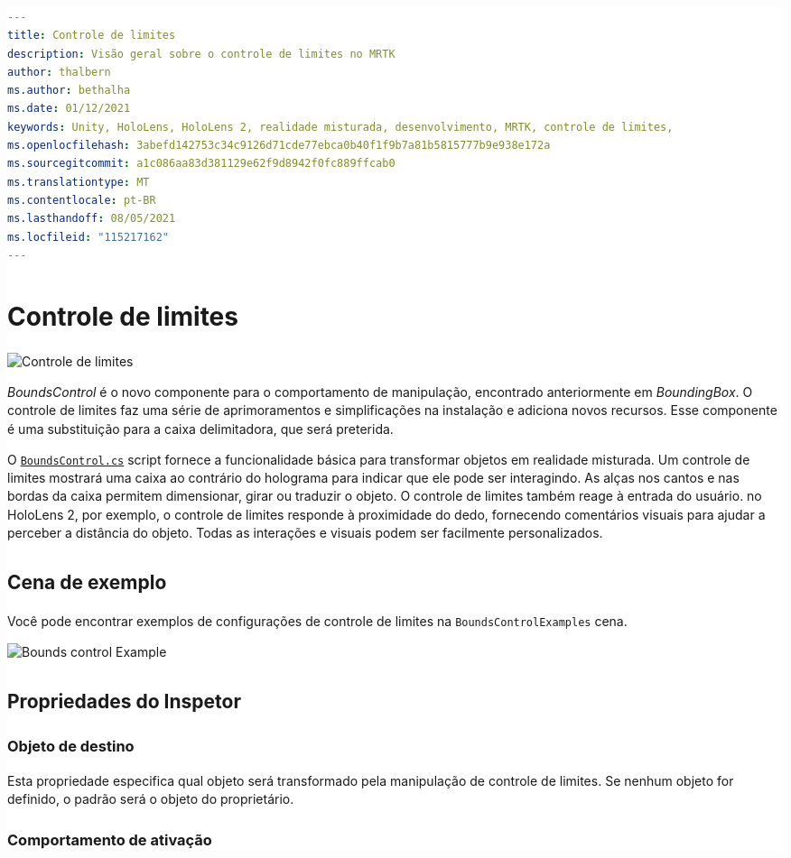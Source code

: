 ```yaml
---
title: Controle de limites
description: Visão geral sobre o controle de limites no MRTK
author: thalbern
ms.author: bethalha
ms.date: 01/12/2021
keywords: Unity, HoloLens, HoloLens 2, realidade misturada, desenvolvimento, MRTK, controle de limites,
ms.openlocfilehash: 3abefd142753c34c9126d71cde77ebca0b40f1f9b7a81b5815777b9e938e172a
ms.sourcegitcommit: a1c086aa83d381129e62f9d8942f0fc889ffcab0
ms.translationtype: MT
ms.contentlocale: pt-BR
ms.lasthandoff: 08/05/2021
ms.locfileid: "115217162"
---
```

# <a name="bounds-control"></a>Controle de limites

![Controle de limites](../images/bounds-control/MRTK_BoundsControl_Main.png)

*BoundsControl* é o novo componente para o comportamento de manipulação, encontrado anteriormente em *BoundingBox*. O controle de limites faz uma série de aprimoramentos e simplificações na instalação e adiciona novos recursos. Esse componente é uma substituição para a caixa delimitadora, que será preterida.

O [`BoundsControl.cs`](xref:Microsoft.MixedReality.Toolkit.UI.BoundsControl) script fornece a funcionalidade básica para transformar objetos em realidade misturada. Um controle de limites mostrará uma caixa ao contrário do holograma para indicar que ele pode ser interagindo. As alças nos cantos e nas bordas da caixa permitem dimensionar, girar ou traduzir o objeto. O controle de limites também reage à entrada do usuário. no HoloLens 2, por exemplo, o controle de limites responde à proximidade do dedo, fornecendo comentários visuais para ajudar a perceber a distância do objeto. Todas as interações e visuais podem ser facilmente personalizados.

## <a name="example-scene"></a>Cena de exemplo

Você pode encontrar exemplos de configurações de controle de limites na `BoundsControlExamples` cena.

<img src="../images/bounds-control/MRTK_BoundsControl_Examples.png" alt="Bounds control Example">

## <a name="inspector-properties"></a>Propriedades do Inspetor

### <a name="target-object"></a>Objeto de destino

Esta propriedade especifica qual objeto será transformado pela manipulação de controle de limites. Se nenhum objeto for definido, o padrão será o objeto do proprietário.

### <a name="activation-behavior"></a>Comportamento de ativação
